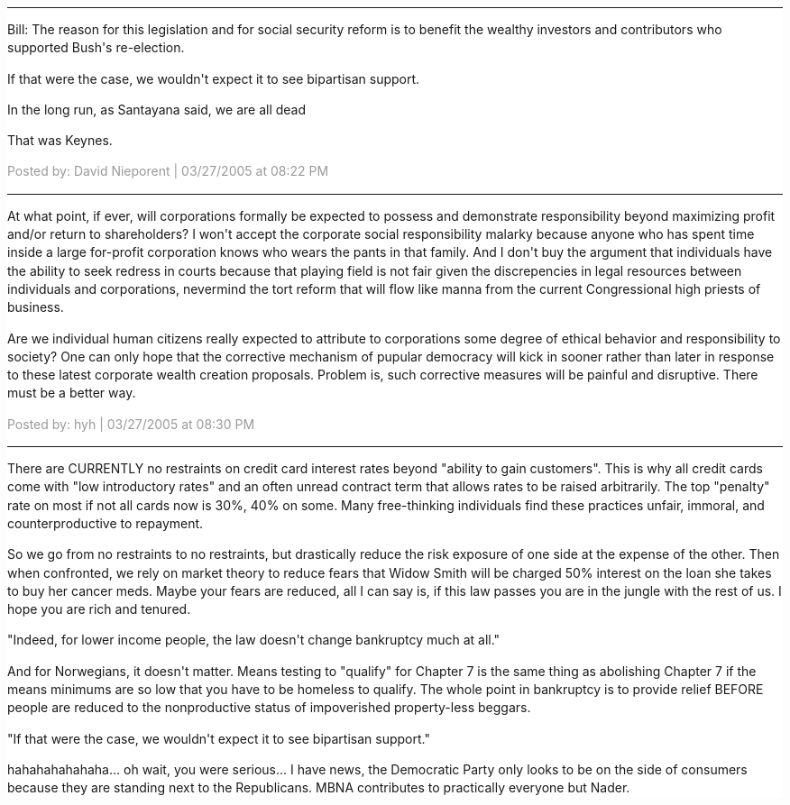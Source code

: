 -----------

Bill: The reason for this legislation and for social security reform is to benefit the wealthy investors and contributors who supported Bush's re-election.

If that were the case, we wouldn't expect it to see bipartisan support. 

In the long run, as Santayana said, we are all dead

That was Keynes.

<span style="color:#999">Posted by: David Nieporent | 03/27/2005 at 08:22 PM</span>

---

At what point, if ever, will corporations formally be expected to possess and demonstrate responsibility beyond maximizing profit and/or return to shareholders?  I won't accept the corporate social responsibility malarky because anyone who has spent time inside a large for-profit corporation knows who wears the pants in that family.  And I don't buy the argument that individuals have the ability to seek redress in courts because that playing field is not fair given the discrepencies in legal resources between individuals and corporations, nevermind the tort reform that will flow like manna from the current Congressional high priests of business.

Are we individual human citizens really expected to attribute to corporations some degree of ethical behavior and responsibility to society?  One can only hope that the corrective mechanism of pupular democracy will kick in sooner rather than later in response to these latest corporate wealth creation proposals.  Problem is, such corrective measures will be painful and disruptive.  There must be a better way.

<span style="color:#999">Posted by: hyh | 03/27/2005 at 08:30 PM</span>

---

There are CURRENTLY no restraints on credit card
interest rates beyond "ability to gain customers".
This is why all credit cards come with "low introductory rates" and an often unread contract term that allows rates to be raised arbitrarily.
The top "penalty" rate on most if not all cards now is 30%, 40% on some. Many free-thinking individuals find these practices unfair, immoral, and counterproductive to repayment.

 So we go from no restraints to no restraints,
but drastically reduce the risk exposure of one side at the expense of the other. Then when confronted, we rely on market theory to reduce fears that Widow Smith will be charged 50% interest on the loan she takes to buy her cancer meds. Maybe your fears are reduced, all I can say is, if this law passes you are in the jungle with the rest of us. I hope you are rich and tenured.

"Indeed, for lower income people, the law doesn't change bankruptcy much at all."

 And for Norwegians, it doesn't matter. Means testing to "qualify" for Chapter 7 is the same thing as abolishing Chapter 7 if the means minimums are so low that you have to be homeless to qualify. The whole point in bankruptcy is to provide relief BEFORE people are reduced to the nonproductive status of impoverished property-less beggars.

"If that were the case, we wouldn't expect it to see bipartisan support."

 hahahahahahaha... oh wait, you were serious...
I have news, the Democratic Party only looks to be on the side of consumers because they are standing next to the Republicans. MBNA contributes to practically everyone but Nader.
